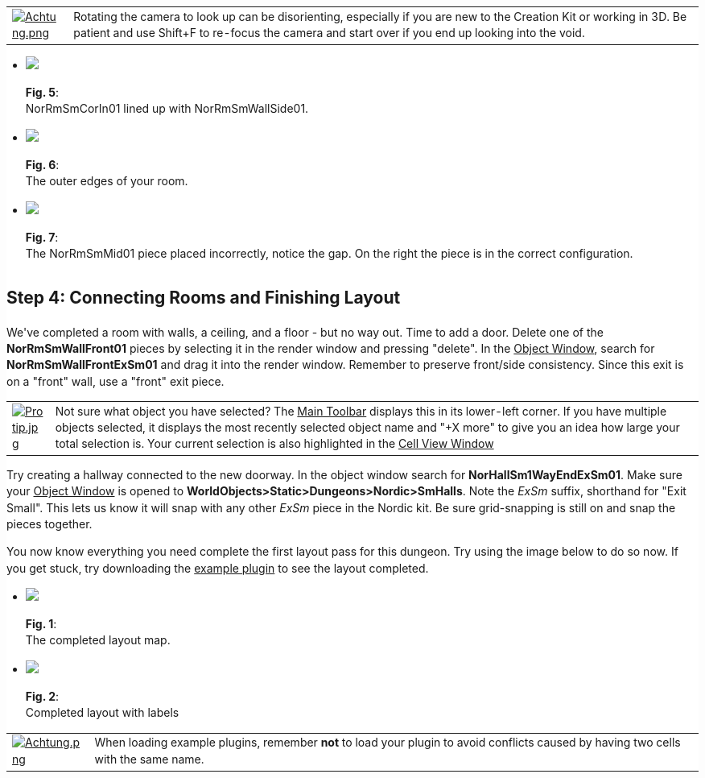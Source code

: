 <table><tbody><tr><td><a href="https://ck.uesp.net/wiki/File:Achtung.png"><img alt="Achtung.png" src="https://ck.uesp.net/w/images/f/f0/Achtung.png" decoding="async" width="32" height="32"></a></td><td>Rotating the camera to look up can be disorienting, especially if you are new to the Creation Kit or working in 3D. Be patient and use Shift+F to re-focus the camera and start over if you end up looking into the void.</td></tr></tbody></table>

-   [![](https://ck.uesp.net/w/images/thumb/9/9b/FittingPieces01.jpg/120px-FittingPieces01.jpg)](https://ck.uesp.net/wiki/File:FittingPieces01.jpg)
    
    **Fig. 5**:  
    NorRmSmCorIn01 lined up with NorRmSmWallSide01.
    
-   [![](https://ck.uesp.net/w/images/thumb/b/b9/LevelShell01.jpg/120px-LevelShell01.jpg)](https://ck.uesp.net/wiki/File:LevelShell01.jpg)
    
    **Fig. 6**:  
    The outer edges of your room.
    
-   [![](https://ck.uesp.net/w/images/thumb/c/c3/WrongRotation01.jpg/120px-WrongRotation01.jpg)](https://ck.uesp.net/wiki/File:WrongRotation01.jpg)
    
    **Fig. 7**:  
    The NorRmSmMid01 piece placed incorrectly, notice the gap. On the right the piece is in the correct configuration.
    

## Step 4: Connecting Rooms and Finishing Layout

We've completed a room with walls, a ceiling, and a floor - but no way out. Time to add a door. Delete one of the **NorRmSmWallFront01** pieces by selecting it in the render window and pressing "delete". In the [Object Window](https://ck.uesp.net/wiki/Object_Window "Object Window"), search for **NorRmSmWallFrontExSm01** and drag it into the render window. Remember to preserve front/side consistency. Since this exit is on a "front" wall, use a "front" exit piece.

<table><tbody><tr><td><a href="https://ck.uesp.net/wiki/File:Protip.jpg"><img alt="Protip.jpg" src="https://ck.uesp.net/w/images/thumb/6/6a/Protip.jpg/48px-Protip.jpg" decoding="async" width="48" height="48" srcset="https://ck.uesp.net/w/images/6/6a/Protip.jpg 1.5x"></a></td><td>Not sure what object you have selected? The <a href="https://ck.uesp.net/wiki/Main_Toolbar" title="Main Toolbar">Main Toolbar</a> displays this in its lower-left corner. If you have multiple objects selected, it displays the most recently selected object name and "+X more" to give you an idea how large your total selection is. Your current selection is also highlighted in the <a href="https://ck.uesp.net/wiki/Cell_View_Window" title="Cell View Window">Cell View Window</a></td></tr></tbody></table>

Try creating a hallway connected to the new doorway. In the object window search for **NorHallSm1WayEndExSm01**. Make sure your [Object Window](https://ck.uesp.net/wiki/Object_Window "Object Window") is opened to **WorldObjects>Static>Dungeons>Nordic>SmHalls**. Note the _ExSm_ suffix, shorthand for "Exit Small". This lets us know it will snap with any other _ExSm_ piece in the Nordic kit. Be sure grid-snapping is still on and snap the pieces together.

You now know everything you need complete the first layout pass for this dungeon. Try using the image below to do so now. If you get stuck, try downloading the [example plugin](https://ck.uesp.net/w/index.php?title=Special:Upload&wpDestFile=LDLayoutPart1TutorialComplete.esp "LDLayoutPart1TutorialComplete.esp") to see the layout completed.

-   [![](https://ck.uesp.net/w/images/thumb/8/8f/Final01.jpg/120px-Final01.jpg)](https://ck.uesp.net/wiki/File:Final01.jpg)
    
    **Fig. 1**:  
    The completed layout map.
    
-   [![](https://ck.uesp.net/w/images/thumb/7/74/Final02.jpg/120px-Final02.jpg)](https://ck.uesp.net/wiki/File:Final02.jpg)
    
    **Fig. 2**:  
    Completed layout with labels
    

<table><tbody><tr><td><a href="https://ck.uesp.net/wiki/File:Achtung.png"><img alt="Achtung.png" src="https://ck.uesp.net/w/images/f/f0/Achtung.png" decoding="async" width="32" height="32"></a></td><td>When loading example plugins, remember <b>not</b> to load your plugin to avoid conflicts caused by having two cells with the same name.</td></tr></tbody></table>
